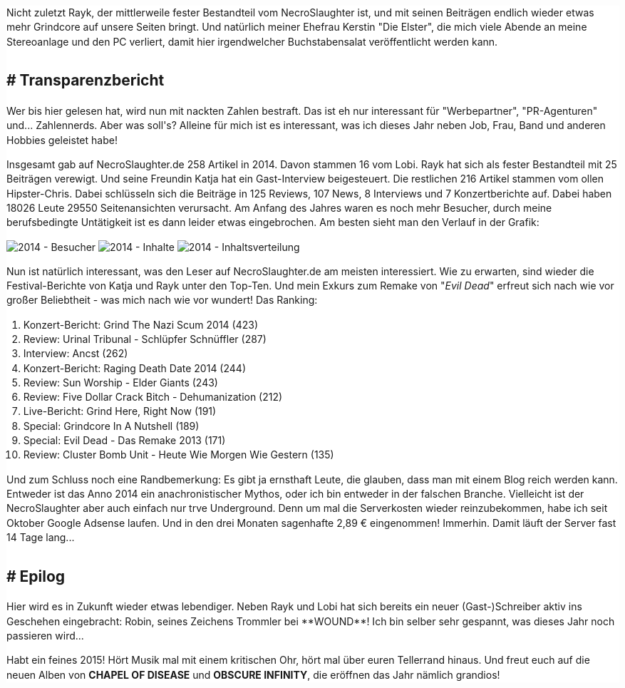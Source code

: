 Nicht zuletzt Rayk, der mittlerweile fester Bestandteil vom NecroSlaughter ist, und mit seinen Beiträgen endlich wieder etwas mehr Grindcore auf unsere Seiten bringt. Und natürlich meiner Ehefrau Kerstin "Die Elster", die mich viele Abende an meine Stereoanlage und den PC verliert, damit hier irgendwelcher Buchstabensalat veröffentlicht werden kann.
<h2># Transparenzbericht</h2>
Wer bis hier gelesen hat, wird nun mit nackten Zahlen bestraft. Das ist eh nur interessant für "Werbepartner", "PR-Agenturen" und... Zahlennerds. Aber was soll's? Alleine für mich ist es interessant, was ich dieses Jahr neben Job, Frau, Band und anderen Hobbies geleistet habe!

Insgesamt gab auf NecroSlaughter.de 258 Artikel in 2014. Davon stammen 16 vom Lobi. Rayk hat sich als fester Bestandteil mit 25 Beiträgen verewigt. Und seine Freundin Katja hat ein Gast-Interview beigesteuert. Die restlichen 216 Artikel stammen vom ollen Hipster-Chris.
Dabei schlüsseln sich die Beiträge in 125 Reviews, 107 News, 8 Interviews und 7 Konzertberichte auf. Dabei haben 18026 Leute 29550 Seitenansichten verursacht. Am Anfang des Jahres waren es noch mehr Besucher, durch meine berufsbedingte Untätigkeit ist es dann leider etwas eingebrochen. Am besten sieht man den Verlauf in der Grafik:

<img class="aligncenter size-full wp-image-14129" src="images//2015/02/2014-Besucher.png" alt="2014 - Besucher" width="605" height="340" />

<img class="aligncenter size-large wp-image-14130" src="images//2015/02/2014-Inhalte.png" alt="2014 - Inhalte" width="605" height="340" />
<img class="aligncenter size-full wp-image-14131" src="images//2015/02/2014-Inhaltsverteilung.png" alt="2014 - Inhaltsverteilung" width="605" height="340" />

Nun ist natürlich interessant, was den Leser auf NecroSlaughter.de am meisten interessiert. Wie zu erwarten, sind wieder die Festival-Berichte von Katja und Rayk unter den Top-Ten. Und mein Exkurs zum Remake von "_Evil Dead_" erfreut sich nach wie vor großer Beliebtheit - was mich nach wie vor wundert! Das Ranking:
<ol>
	<li>Konzert-Bericht: Grind The Nazi Scum 2014 (423)</li>
	<li>Review: Urinal Tribunal - Schlüpfer Schnüffler (287)</li>
	<li>Interview: Ancst (262)</li>
	<li>Konzert-Bericht: Raging Death Date 2014 (244)</li>
	<li>Review: Sun Worship - Elder Giants (243)</li>
	<li>Review: Five Dollar Crack Bitch - Dehumanization (212)</li>
	<li>Live-Bericht: Grind Here, Right Now (191)</li>
	<li>Special: Grindcore In A Nutshell (189)</li>
	<li>Special: Evil Dead - Das Remake 2013 (171)</li>
	<li>Review: Cluster Bomb Unit - Heute Wie Morgen Wie Gestern (135)</li>
</ol>
Und zum Schluss noch eine Randbemerkung: Es gibt ja ernsthaft Leute, die glauben, dass man mit einem Blog reich werden kann. Entweder ist das Anno 2014 ein anachronistischer Mythos, oder ich bin entweder in der falschen Branche. Vielleicht ist der NecroSlaughter aber auch einfach nur trve Underground. Denn um mal die Serverkosten wieder reinzubekommen, habe ich seit Oktober Google Adsense laufen. Und in den drei Monaten sagenhafte 2,89 € eingenommen! Immerhin. Damit läuft der Server fast 14 Tage lang...
<h2># Epilog</h2>
Hier wird es in Zukunft wieder etwas lebendiger. Neben Rayk und Lobi hat sich bereits ein neuer (Gast-)Schreiber aktiv ins Geschehen eingebracht: Robin, seines Zeichens Trommler bei **WOUND**! Ich bin selber sehr gespannt, was dieses Jahr noch passieren wird...

Habt ein feines 2015! Hört Musik mal mit einem kritischen Ohr, hört mal über euren Tellerrand hinaus. Und freut euch auf die neuen Alben von **CHAPEL OF DISEASE** und **OBSCURE INFINITY**, die eröffnen das Jahr nämlich grandios!
